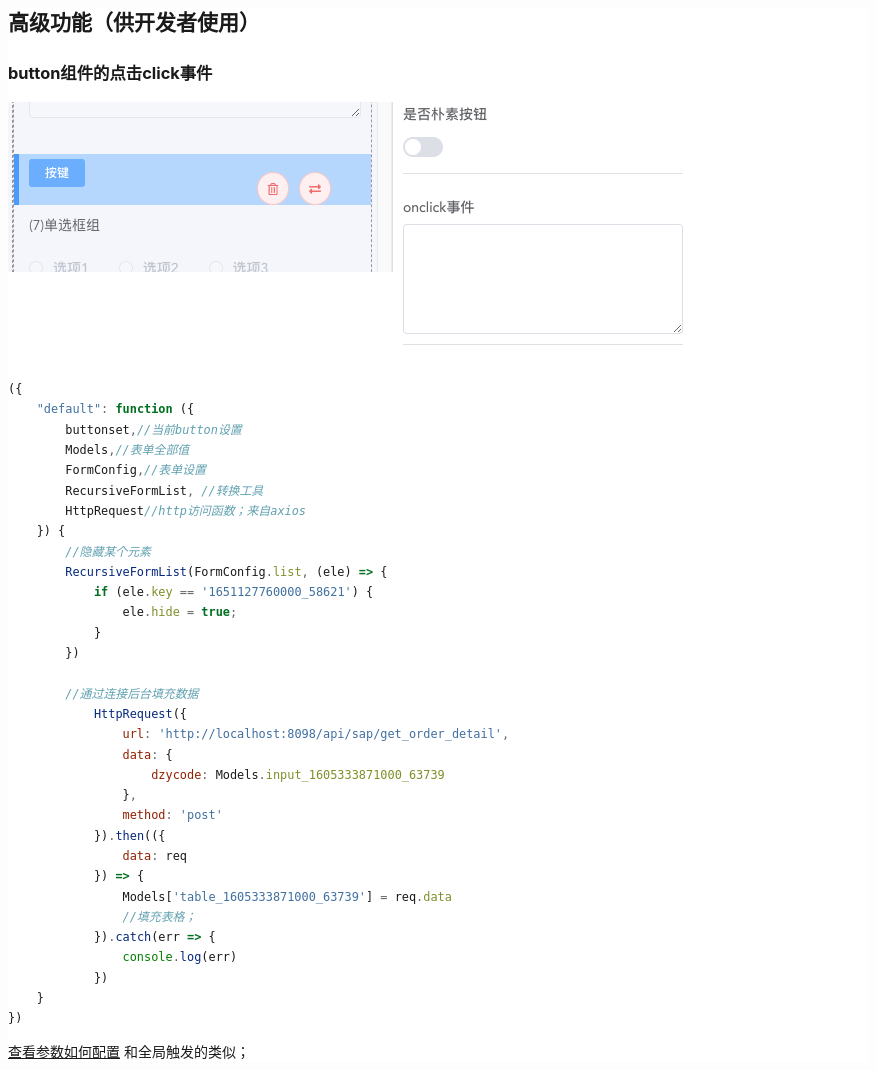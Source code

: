 
## 高级功能（供开发者使用）

### button组件的点击click事件
![图 4](images/4723ce9d85cfebdd74586ac8e655001029aeb5905bf08bc2e5f25a77b1e51c0b.png)  

```javascript
({
    "default": function ({
        buttonset,//当前button设置
        Models,//表单全部值
        FormConfig,//表单设置
        RecursiveFormList, //转换工具
        HttpRequest//http访问函数；来自axios
    }) {
        //隐藏某个元素
        RecursiveFormList(FormConfig.list, (ele) => {
            if (ele.key == '1651127760000_58621') {
                ele.hide = true;
            }
        })

        //通过连接后台填充数据
            HttpRequest({
                url: 'http://localhost:8098/api/sap/get_order_detail',
                data: {
                    dzycode: Models.input_1605333871000_63739
                },
                method: 'post'
            }).then(({
                data: req
            }) => {
                Models['table_1605333871000_63739'] = req.data
                //填充表格；
            }).catch(err => {
                console.log(err)
            })
    }
})
```
[查看参数如何配置](#handle_fun)
和全局触发的类似；
